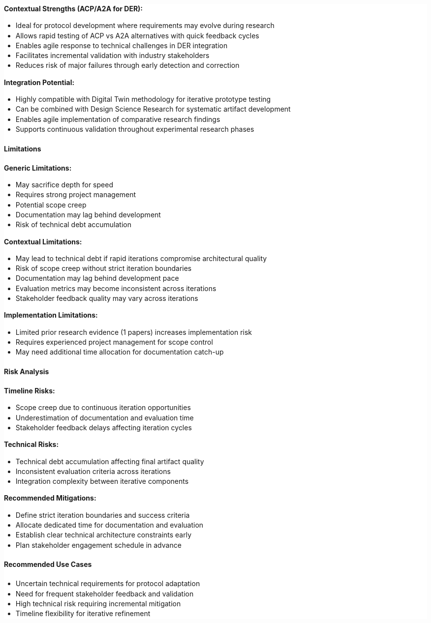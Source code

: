 **Contextual Strengths (ACP/A2A for DER):**
- Ideal for protocol development where requirements may evolve during research
- Allows rapid testing of ACP vs A2A alternatives with quick feedback cycles
- Enables agile response to technical challenges in DER integration
- Facilitates incremental validation with industry stakeholders
- Reduces risk of major failures through early detection and correction

**Integration Potential:**
- Highly compatible with Digital Twin methodology for iterative prototype testing
- Can be combined with Design Science Research for systematic artifact development
- Enables agile implementation of comparative research findings
- Supports continuous validation throughout experimental research phases

#### Limitations

**Generic Limitations:**
- May sacrifice depth for speed
- Requires strong project management
- Potential scope creep
- Documentation may lag behind development
- Risk of technical debt accumulation

**Contextual Limitations:**
- May lead to technical debt if rapid iterations compromise architectural quality
- Risk of scope creep without strict iteration boundaries
- Documentation may lag behind development pace
- Evaluation metrics may become inconsistent across iterations
- Stakeholder feedback quality may vary across iterations

**Implementation Limitations:**
- Limited prior research evidence (1 papers) increases implementation risk
- Requires experienced project management for scope control
- May need additional time allocation for documentation catch-up

#### Risk Analysis

**Timeline Risks:**
- Scope creep due to continuous iteration opportunities
- Underestimation of documentation and evaluation time
- Stakeholder feedback delays affecting iteration cycles

**Technical Risks:**
- Technical debt accumulation affecting final artifact quality
- Inconsistent evaluation criteria across iterations
- Integration complexity between iterative components

**Recommended Mitigations:**
- Define strict iteration boundaries and success criteria
- Allocate dedicated time for documentation and evaluation
- Establish clear technical architecture constraints early
- Plan stakeholder engagement schedule in advance

#### Recommended Use Cases
- Uncertain technical requirements for protocol adaptation
- Need for frequent stakeholder feedback and validation
- High technical risk requiring incremental mitigation
- Timeline flexibility for iterative refinement

